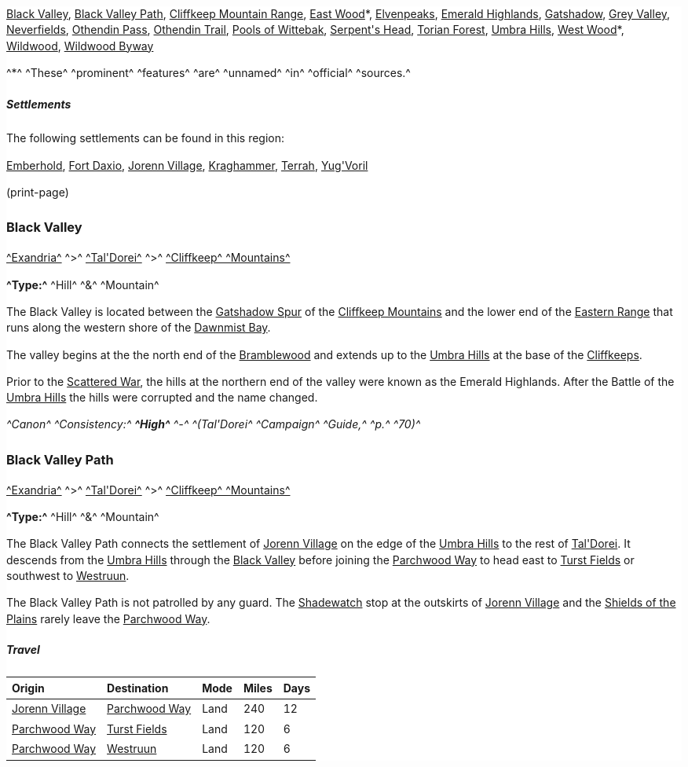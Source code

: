[Black Valley](black-valley), [Black Valley Path](black-valley-path), [Cliffkeep Mountain Range](cliffkeep-mountain-range), [East Wood](east-wood)\*, [Elvenpeaks](elvenpeaks), [Emerald Highlands](emerald-highlands), [Gatshadow](gatshadow), [Grey Valley](grey-valley), [Neverfields](neverfields), [Othendin Pass](othendin-pass), [Othendin Trail](othendin-trail), [Pools of Wittebak](pools-of-wittebak), [Serpent's Head](serpents-head), [Torian Forest](torian-forest), [Umbra Hills](umbra-hills), [West Wood](west-wood)\*, [Wildwood](wildwood), [Wildwood Byway](wildwood-byway)

^*^ ^These^ ^prominent^ ^features^ ^are^ ^unnamed^ ^in^ ^official^ ^sources.^

##### Settlements
The following settlements can be found in this region:

[Emberhold](emberhold), [Fort Daxio](fort-daxio), [Jorenn Village](jorenn-village), [Kraghammer](kraghammer), [Terrah](terrah), [Yug'Voril](yugvoril)


(print-page)


### Black Valley
[^Exandria^](geography) ^>^ [^Tal'Dorei^](taldorei) ^>^ [^Cliffkeep^ ^Mountains^](cliffkeep-mountains)

**^Type:^** ^Hill^ ^&^ ^Mountain^

The Black Valley is located between the [Gatshadow Spur](cliffkeep-mountain-range) of the [Cliffkeep Mountains](cliffkeep-mountain-range) and the lower end of the [Eastern Range](cliffkeep-mountain-range) that runs along the western shore of the [Dawnmist Bay](dawnmist-bay).

The valley begins at the the north end of the [Bramblewood](bramblewood) and extends up to the [Umbra Hills](umbra-hills) at the base of the [Cliffkeeps](cliffkeep-mountain-range). 

Prior to the [Scattered War](history), the hills at the northern end of the valley were known as the Emerald Highlands. After the Battle of the [Umbra Hills](umbra-hills) the hills were corrupted and the name changed.

*^Canon^ ^Consistency:^ **^High^** ^-^ ^(Tal'Dorei^ ^Campaign^ ^Guide,^ ^p.^ ^70)^*


### Black Valley Path
[^Exandria^](geography) ^>^ [^Tal'Dorei^](taldorei) ^>^ [^Cliffkeep^ ^Mountains^](cliffkeep-mountains)

**^Type:^** ^Hill^ ^&^ ^Mountain^

The Black Valley Path connects the settlement of [Jorenn Village](jorenn-village) on the edge of the [Umbra Hills](umbra-hills) to the rest of [Tal'Dorei](tal'dorei). It descends from the [Umbra Hills](umbra-hills) through the [Black Valley](black-valley) before joining the [Parchwood Way](parchwood-way) to head east to [Turst Fields](turst-fields) or southwest to [Westruun](westruun).

The Black Valley Path is not patrolled by any guard. The [Shadewatch](shadewatch) stop at the outskirts of [Jorenn Village](jorenn-village) and the [Shields of the Plains](shields-of-the-plains) rarely leave the [Parchwood Way](parchwood-way).


##### Travel
| Origin | Destination | Mode | Miles | Days |
|:-------|:------------|------|-------|------|
|[Jorenn Village](jorenn-village) |[Parchwood Way](parchwood-way)| Land |  240  |  12  |
|[Parchwood Way](parchwood-way) |[Turst Fields](turst-fields)| Land |  120  |  6  |
|[Parchwood Way](parchwood-way) |[Westruun](westruun)| Land |  120  |  6  |
